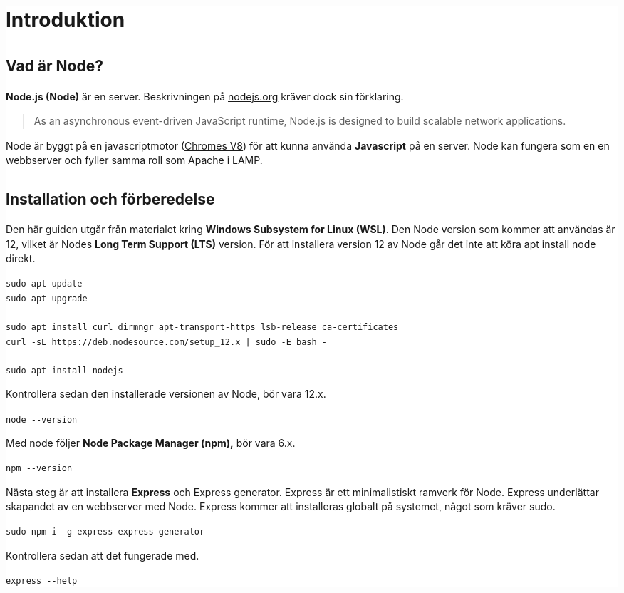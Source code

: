 # Introduktion

## Vad är Node?

**Node.js \(Node\)** är en server. Beskrivningen på [nodejs.org](https://nodejs.org/) kräver dock sin förklaring.

> As an asynchronous event-driven JavaScript runtime, Node.js is designed to build scalable network applications.

Node är byggt på en javascriptmotor \([Chromes V8](https://v8.dev/)\) för att kunna använda **Javascript** på en server. Node kan fungera som en en webbserver och fyller samma roll som Apache i [LAMP](../../utvecklarmiljo/wsl.md#lamp-server).

## Installation och förberedelse

Den här guiden utgår från materialet kring [**Windows Subsystem for Linux \(WSL\)**](../../utvecklarmiljo/wsl.md). Den [Node ](https://nodejs.org/)version som kommer att användas är 12, vilket är Nodes **Long Term Support \(LTS\)** version. För att installera version 12 av Node går det inte att köra apt install node direkt.

```text
sudo apt update
sudo apt upgrade

sudo apt install curl dirmngr apt-transport-https lsb-release ca-certificates
curl -sL https://deb.nodesource.com/setup_12.x | sudo -E bash -

sudo apt install nodejs
```

Kontrollera sedan den installerade versionen av Node, bör vara 12.x.

```text
node --version
```

Med node följer **Node Package Manager \(npm\),** bör vara 6.x.

```text
npm --version
```

Nästa steg är att installera **Express** och Express generator. [Express](https://expressjs.com/) är ett minimalistiskt ramverk för Node. Express underlättar skapandet av en webbserver med Node. Express kommer att installeras globalt på systemet, något som kräver sudo.

```text
sudo npm i -g express express-generator
```

Kontrollera sedan att det fungerade med.

```text
express --help
```
